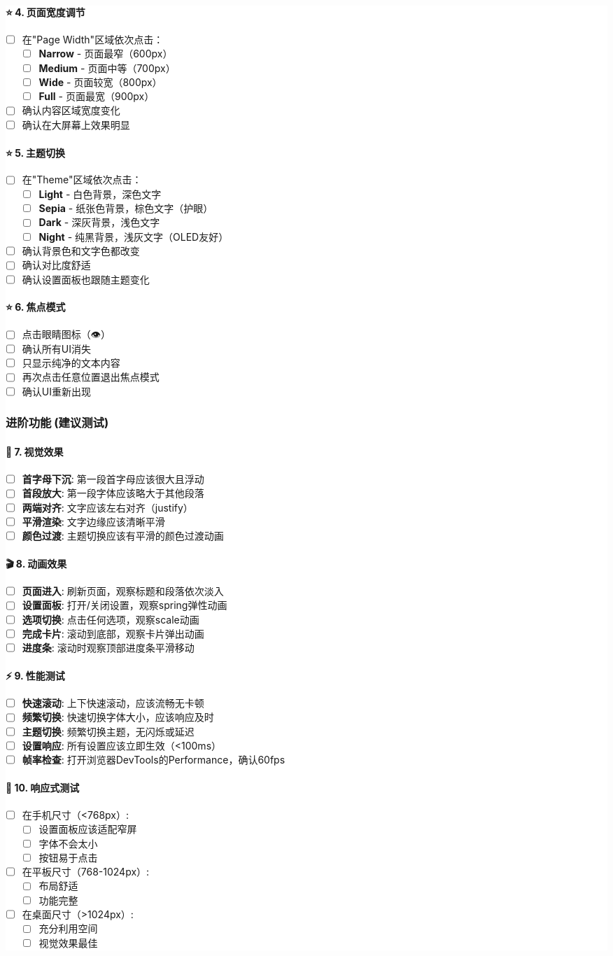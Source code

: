 #### ⭐ 4. 页面宽度调节
- [ ] 在"Page Width"区域依次点击：
  - [ ] **Narrow** - 页面最窄（600px）
  - [ ] **Medium** - 页面中等（700px）
  - [ ] **Wide** - 页面较宽（800px）
  - [ ] **Full** - 页面最宽（900px）
- [ ] 确认内容区域宽度变化
- [ ] 确认在大屏幕上效果明显

#### ⭐ 5. 主题切换
- [ ] 在"Theme"区域依次点击：
  - [ ] **Light** - 白色背景，深色文字
  - [ ] **Sepia** - 纸张色背景，棕色文字（护眼）
  - [ ] **Dark** - 深灰背景，浅色文字
  - [ ] **Night** - 纯黑背景，浅灰文字（OLED友好）
- [ ] 确认背景色和文字色都改变
- [ ] 确认对比度舒适
- [ ] 确认设置面板也跟随主题变化

#### ⭐ 6. 焦点模式
- [ ] 点击眼睛图标（👁️）
- [ ] 确认所有UI消失
- [ ] 只显示纯净的文本内容
- [ ] 再次点击任意位置退出焦点模式
- [ ] 确认UI重新出现

### 进阶功能 (建议测试)

#### 🎨 7. 视觉效果
- [ ] **首字母下沉**: 第一段首字母应该很大且浮动
- [ ] **首段放大**: 第一段字体应该略大于其他段落
- [ ] **两端对齐**: 文字应该左右对齐（justify）
- [ ] **平滑渲染**: 文字边缘应该清晰平滑
- [ ] **颜色过渡**: 主题切换应该有平滑的颜色过渡动画

#### 🎬 8. 动画效果
- [ ] **页面进入**: 刷新页面，观察标题和段落依次淡入
- [ ] **设置面板**: 打开/关闭设置，观察spring弹性动画
- [ ] **选项切换**: 点击任何选项，观察scale动画
- [ ] **完成卡片**: 滚动到底部，观察卡片弹出动画
- [ ] **进度条**: 滚动时观察顶部进度条平滑移动

#### ⚡ 9. 性能测试
- [ ] **快速滚动**: 上下快速滚动，应该流畅无卡顿
- [ ] **频繁切换**: 快速切换字体大小，应该响应及时
- [ ] **主题切换**: 频繁切换主题，无闪烁或延迟
- [ ] **设置响应**: 所有设置应该立即生效（<100ms）
- [ ] **帧率检查**: 打开浏览器DevTools的Performance，确认60fps

#### 📱 10. 响应式测试
- [ ] 在手机尺寸（<768px）:
  - [ ] 设置面板应该适配窄屏
  - [ ] 字体不会太小
  - [ ] 按钮易于点击
- [ ] 在平板尺寸（768-1024px）:
  - [ ] 布局舒适
  - [ ] 功能完整
- [ ] 在桌面尺寸（>1024px）:
  - [ ] 充分利用空间
  - [ ] 视觉效果最佳
